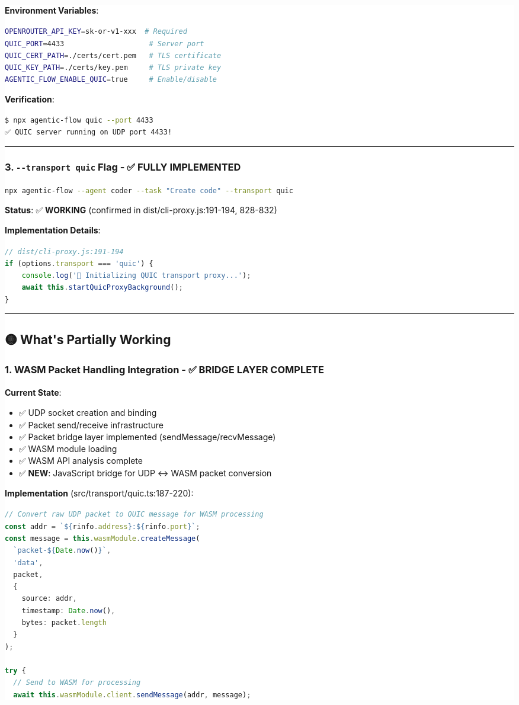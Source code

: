 **Environment Variables**:
```bash
OPENROUTER_API_KEY=sk-or-v1-xxx  # Required
QUIC_PORT=4433                    # Server port
QUIC_CERT_PATH=./certs/cert.pem   # TLS certificate
QUIC_KEY_PATH=./certs/key.pem     # TLS private key
AGENTIC_FLOW_ENABLE_QUIC=true     # Enable/disable
```

**Verification**:
```bash
$ npx agentic-flow quic --port 4433
✅ QUIC server running on UDP port 4433!
```

---

### 3. **`--transport quic` Flag** - ✅ FULLY IMPLEMENTED

```bash
npx agentic-flow --agent coder --task "Create code" --transport quic
```

**Status**: ✅ **WORKING** (confirmed in dist/cli-proxy.js:191-194, 828-832)

**Implementation Details**:
```javascript
// dist/cli-proxy.js:191-194
if (options.transport === 'quic') {
    console.log('🚀 Initializing QUIC transport proxy...');
    await this.startQuicProxyBackground();
}
```

---

## 🟡 What's Partially Working

### 1. **WASM Packet Handling Integration** - ✅ BRIDGE LAYER COMPLETE

**Current State**:
- ✅ UDP socket creation and binding
- ✅ Packet send/receive infrastructure
- ✅ Packet bridge layer implemented (sendMessage/recvMessage)
- ✅ WASM module loading
- ✅ WASM API analysis complete
- ✅ **NEW**: JavaScript bridge for UDP ↔ WASM packet conversion

**Implementation** (src/transport/quic.ts:187-220):
```typescript
// Convert raw UDP packet to QUIC message for WASM processing
const addr = `${rinfo.address}:${rinfo.port}`;
const message = this.wasmModule.createMessage(
  `packet-${Date.now()}`,
  'data',
  packet,
  {
    source: addr,
    timestamp: Date.now(),
    bytes: packet.length
  }
);

try {
  // Send to WASM for processing
  await this.wasmModule.client.sendMessage(addr, message);
```